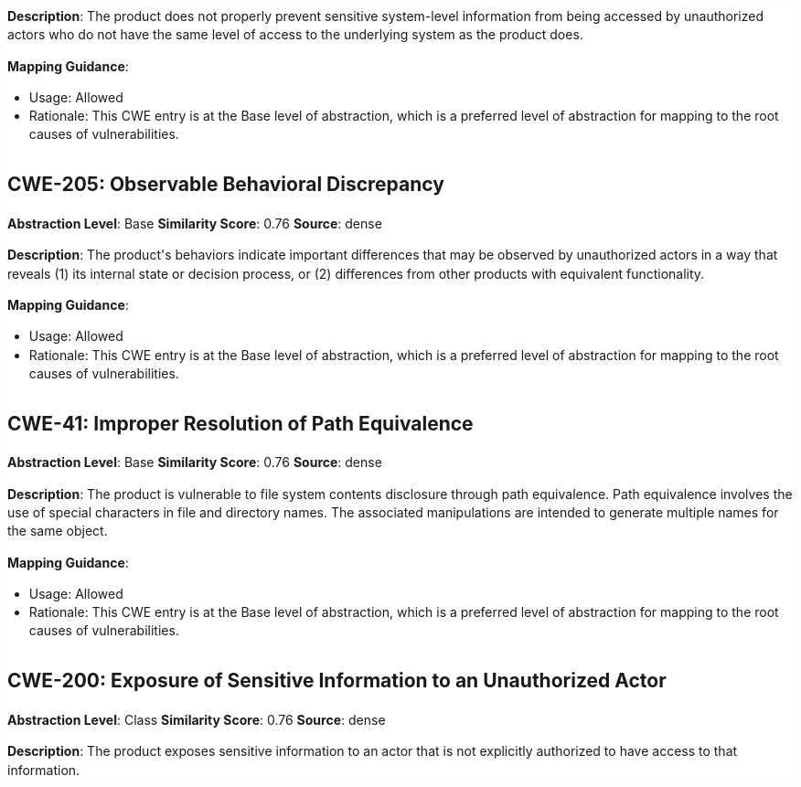 **Description**:
The product does not properly prevent sensitive system-level information from being accessed by unauthorized actors who do not have the same level of access to the underlying system as the product does.

**Mapping Guidance**:
- Usage: Allowed
- Rationale: This CWE entry is at the Base level of abstraction, which is a preferred level of abstraction for mapping to the root causes of vulnerabilities.



## CWE-205: Observable Behavioral Discrepancy
**Abstraction Level**: Base
**Similarity Score**: 0.76
**Source**: dense

**Description**:
The product's behaviors indicate important differences that may be observed by unauthorized actors in a way that reveals (1) its internal state or decision process, or (2) differences from other products with equivalent functionality.

**Mapping Guidance**:
- Usage: Allowed
- Rationale: This CWE entry is at the Base level of abstraction, which is a preferred level of abstraction for mapping to the root causes of vulnerabilities.



## CWE-41: Improper Resolution of Path Equivalence
**Abstraction Level**: Base
**Similarity Score**: 0.76
**Source**: dense

**Description**:
The product is vulnerable to file system contents disclosure through path equivalence. Path equivalence involves the use of special characters in file and directory names. The associated manipulations are intended to generate multiple names for the same object.

**Mapping Guidance**:
- Usage: Allowed
- Rationale: This CWE entry is at the Base level of abstraction, which is a preferred level of abstraction for mapping to the root causes of vulnerabilities.



## CWE-200: Exposure of Sensitive Information to an Unauthorized Actor
**Abstraction Level**: Class
**Similarity Score**: 0.76
**Source**: dense

**Description**:
The product exposes sensitive information to an actor that is not explicitly authorized to have access to that information.
